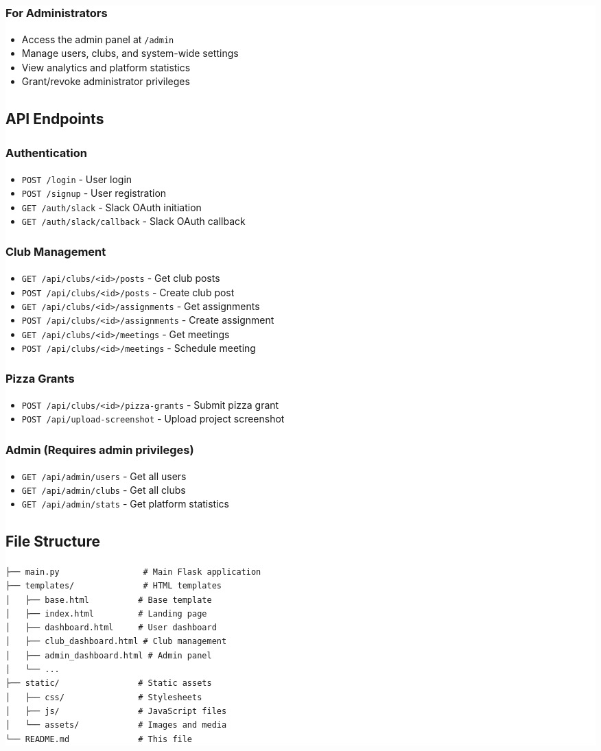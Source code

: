 ### For Administrators
- Access the admin panel at `/admin`
- Manage users, clubs, and system-wide settings
- View analytics and platform statistics
- Grant/revoke administrator privileges

## API Endpoints

### Authentication
- `POST /login` - User login
- `POST /signup` - User registration
- `GET /auth/slack` - Slack OAuth initiation
- `GET /auth/slack/callback` - Slack OAuth callback

### Club Management
- `GET /api/clubs/<id>/posts` - Get club posts
- `POST /api/clubs/<id>/posts` - Create club post
- `GET /api/clubs/<id>/assignments` - Get assignments
- `POST /api/clubs/<id>/assignments` - Create assignment
- `GET /api/clubs/<id>/meetings` - Get meetings
- `POST /api/clubs/<id>/meetings` - Schedule meeting

### Pizza Grants
- `POST /api/clubs/<id>/pizza-grants` - Submit pizza grant
- `POST /api/upload-screenshot` - Upload project screenshot

### Admin (Requires admin privileges)
- `GET /api/admin/users` - Get all users
- `GET /api/admin/clubs` - Get all clubs
- `GET /api/admin/stats` - Get platform statistics

## File Structure

```
├── main.py                 # Main Flask application
├── templates/              # HTML templates
│   ├── base.html          # Base template
│   ├── index.html         # Landing page
│   ├── dashboard.html     # User dashboard
│   ├── club_dashboard.html # Club management
│   ├── admin_dashboard.html # Admin panel
│   └── ...
├── static/                # Static assets
│   ├── css/               # Stylesheets
│   ├── js/                # JavaScript files
│   └── assets/            # Images and media
└── README.md              # This file
```
